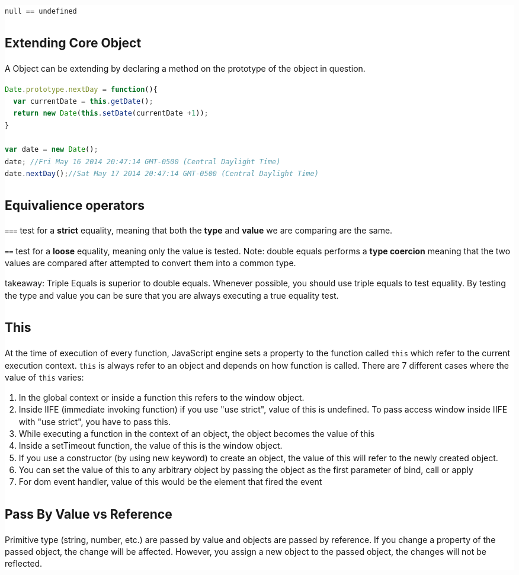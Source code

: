 `null == undefined` 

## Extending Core Object

A Object can be extending by declaring a method on the prototype of the object in question.

```JavaScript
Date.prototype.nextDay = function(){
  var currentDate = this.getDate();
  return new Date(this.setDate(currentDate +1));
}

var date = new Date(); 
date; //Fri May 16 2014 20:47:14 GMT-0500 (Central Daylight Time)
date.nextDay();//Sat May 17 2014 20:47:14 GMT-0500 (Central Daylight Time)
```


## Equivalience operators

`===` test for a **strict** equality, meaning that both the **type** and **value** we are comparing are the same.

`==` test for a **loose** equality, meaning only the value is tested. Note: double equals performs a **type coercion** meaning that the two values are compared after attempted to convert them into a common type.

takeaway: Triple Equals is superior to double equals. Whenever possible, you should use triple equals to test equality. By testing the type and value you can be sure that you are always executing a true equality test.

## This

At the time of execution of every function, JavaScript engine sets a property to the function called `this` which refer to the current execution context. `this` is always refer to an object and depends on how function is called. There are 7 different cases where the value of `this` varies:


1. In the global context or inside a function this refers to the window object.
2. Inside IIFE (immediate invoking function) if you use "use strict", value of this is undefined. To pass access window inside IIFE with "use strict", you have to pass this.
3. While executing a function in the context of an object, the object becomes the value of this
4. Inside a setTimeout function, the value of this is the window object.
5. If you use a constructor (by using new keyword) to create an object, the value of this will refer to the newly created object.
6. You can set the value of this to any arbitrary object by passing the object as the first parameter of bind, call or apply
7. For dom event handler, value of this would be the element that fired the event


## Pass By Value vs Reference

Primitive type (string, number, etc.) are passed by value and objects are passed by reference. If you change a property of the passed object, the change will be affected. However, you assign a new object to the passed object, the changes will not be reflected.
